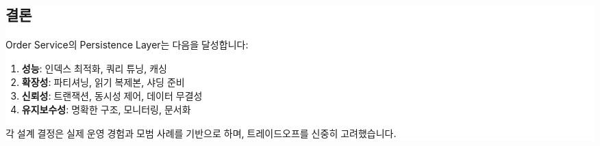 ## 결론

Order Service의 Persistence Layer는 다음을 달성합니다:

1. **성능**: 인덱스 최적화, 쿼리 튜닝, 캐싱
2. **확장성**: 파티셔닝, 읽기 복제본, 샤딩 준비
3. **신뢰성**: 트랜잭션, 동시성 제어, 데이터 무결성
4. **유지보수성**: 명확한 구조, 모니터링, 문서화

각 설계 결정은 실제 운영 경험과 모범 사례를 기반으로 하며, 트레이드오프를 신중히 고려했습니다.